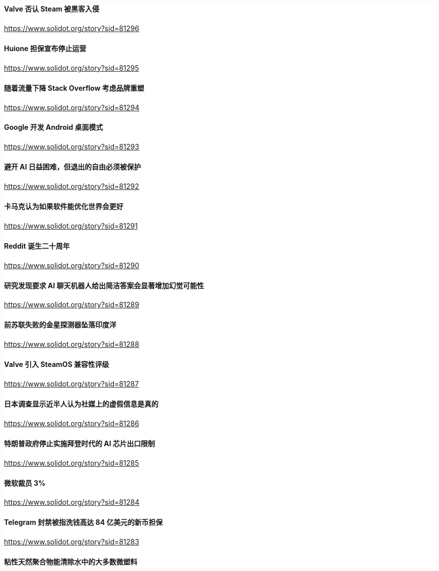 #### Valve 否认 Steam 被黑客入侵

<span style="color: blue!80!green"><https://www.solidot.org/story?sid=81296></span>

#### Huione 担保宣布停止运营

<span style="color: blue!80!green"><https://www.solidot.org/story?sid=81295></span>

#### 随着流量下降 Stack Overflow 考虑品牌重塑

<span style="color: blue!80!green"><https://www.solidot.org/story?sid=81294></span>

#### Google 开发 Android 桌面模式

<span style="color: blue!80!green"><https://www.solidot.org/story?sid=81293></span>

#### 避开 AI 日益困难，但退出的自由必须被保护

<span style="color: blue!80!green"><https://www.solidot.org/story?sid=81292></span>

#### 卡马克认为如果软件能优化世界会更好

<span style="color: blue!80!green"><https://www.solidot.org/story?sid=81291></span>

#### Reddit 诞生二十周年

<span style="color: blue!80!green"><https://www.solidot.org/story?sid=81290></span>

#### 研究发现要求 AI 聊天机器人给出简洁答案会显著增加幻觉可能性

<span style="color: blue!80!green"><https://www.solidot.org/story?sid=81289></span>

#### 前苏联失败的金星探测器坠落印度洋

<span style="color: blue!80!green"><https://www.solidot.org/story?sid=81288></span>

#### Valve 引入 SteamOS 兼容性评级

<span style="color: blue!80!green"><https://www.solidot.org/story?sid=81287></span>

#### 日本调查显示近半人认为社媒上的虚假信息是真的

<span style="color: blue!80!green"><https://www.solidot.org/story?sid=81286></span>

#### 特朗普政府停止实施拜登时代的 AI 芯片出口限制

<span style="color: blue!80!green"><https://www.solidot.org/story?sid=81285></span>

#### 微软裁员 3%

<span style="color: blue!80!green"><https://www.solidot.org/story?sid=81284></span>

#### Telegram 封禁被指洗钱高达 84 亿美元的新币担保

<span style="color: blue!80!green"><https://www.solidot.org/story?sid=81283></span>

#### 粘性天然聚合物能清除水中的大多数微塑料
